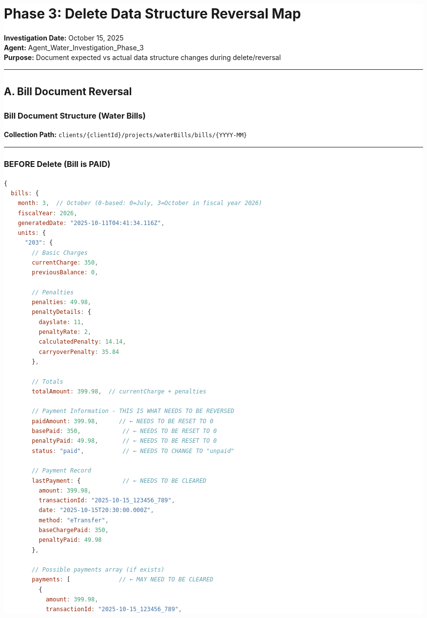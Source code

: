 # Phase 3: Delete Data Structure Reversal Map

**Investigation Date:** October 15, 2025  
**Agent:** Agent_Water_Investigation_Phase_3  
**Purpose:** Document expected vs actual data structure changes during delete/reversal

---

## A. Bill Document Reversal

### Bill Document Structure (Water Bills)
**Collection Path:** `clients/{clientId}/projects/waterBills/bills/{YYYY-MM}`

---

### BEFORE Delete (Bill is PAID)

```javascript
{
  bills: {
    month: 3,  // October (0-based: 0=July, 3=October in fiscal year 2026)
    fiscalYear: 2026,
    generatedDate: "2025-10-11T04:41:34.116Z",
    units: {
      "203": {
        // Basic Charges
        currentCharge: 350,
        previousBalance: 0,
        
        // Penalties
        penalties: 49.98,
        penaltyDetails: {
          dayslate: 11,
          penaltyRate: 2,
          calculatedPenalty: 14.14,
          carryoverPenalty: 35.84
        },
        
        // Totals
        totalAmount: 399.98,  // currentCharge + penalties
        
        // Payment Information - THIS IS WHAT NEEDS TO BE REVERSED
        paidAmount: 399.98,      // ← NEEDS TO BE RESET TO 0
        basePaid: 350,            // ← NEEDS TO BE RESET TO 0
        penaltyPaid: 49.98,       // ← NEEDS TO BE RESET TO 0
        status: "paid",           // ← NEEDS TO CHANGE TO "unpaid"
        
        // Payment Record
        lastPayment: {            // ← NEEDS TO BE CLEARED
          amount: 399.98,
          transactionId: "2025-10-15_123456_789",
          date: "2025-10-15T20:30:00.000Z",
          method: "eTransfer",
          baseChargePaid: 350,
          penaltyPaid: 49.98
        },
        
        // Possible payments array (if exists)
        payments: [              // ← MAY NEED TO BE CLEARED
          {
            amount: 399.98,
            transactionId: "2025-10-15_123456_789",
```